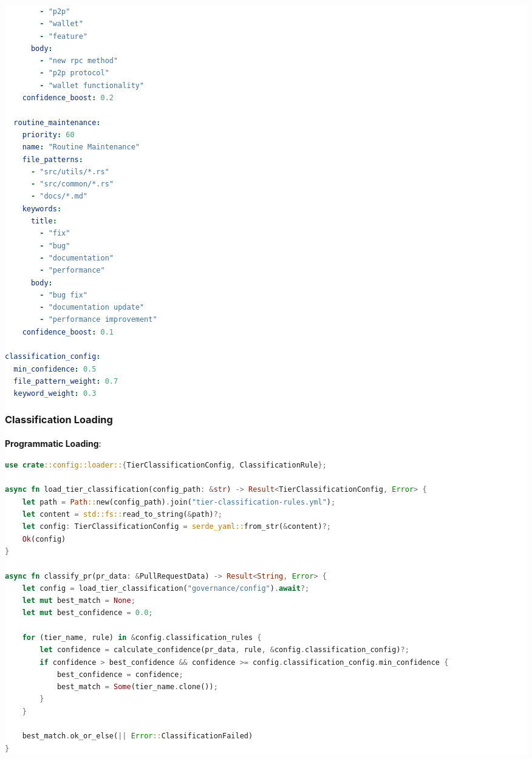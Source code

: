 ```yaml
        - "p2p"
        - "wallet"
        - "feature"
      body:
        - "new rpc method"
        - "p2p protocol"
        - "wallet functionality"
    confidence_boost: 0.2
  
  routine_maintenance:
    priority: 60
    name: "Routine Maintenance"
    file_patterns:
      - "src/utils/*.rs"
      - "src/common/*.rs"
      - "docs/*.md"
    keywords:
      title:
        - "fix"
        - "bug"
        - "documentation"
        - "performance"
      body:
        - "bug fix"
        - "documentation update"
        - "performance improvement"
    confidence_boost: 0.1

classification_config:
  min_confidence: 0.5
  file_pattern_weight: 0.7
  keyword_weight: 0.3
```

### Classification Loading

**Programmatic Loading**:
```rust
use crate::config::loader::{TierClassificationConfig, ClassificationRule};

async fn load_tier_classification(config_path: &str) -> Result<TierClassificationConfig, Error> {
    let path = Path::new(config_path).join("tier-classification-rules.yml");
    let content = std::fs::read_to_string(&path)?;
    let config: TierClassificationConfig = serde_yaml::from_str(&content)?;
    Ok(config)
}

async fn classify_pr(pr_data: &PullRequestData) -> Result<String, Error> {
    let config = load_tier_classification("governance/config").await?;
    let mut best_match = None;
    let mut best_confidence = 0.0;
    
    for (tier_name, rule) in &config.classification_rules {
        let confidence = calculate_confidence(pr_data, rule, &config.classification_config)?;
        if confidence > best_confidence && confidence >= config.classification_config.min_confidence {
            best_confidence = confidence;
            best_match = Some(tier_name.clone());
        }
    }
    
    best_match.ok_or_else(|| Error::ClassificationFailed)
}
```